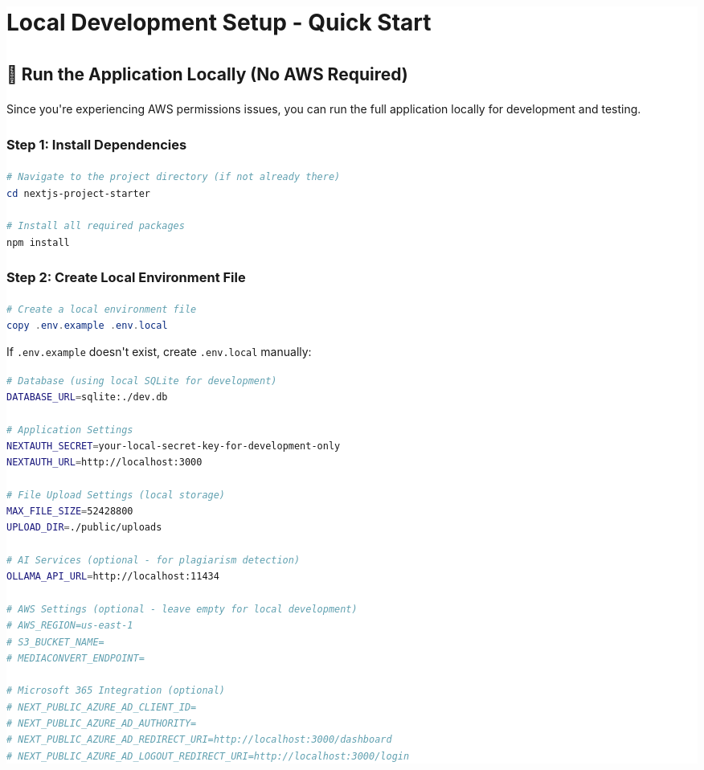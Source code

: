 # Local Development Setup - Quick Start

## 🚀 Run the Application Locally (No AWS Required)

Since you're experiencing AWS permissions issues, you can run the full application locally for development and testing.

### Step 1: Install Dependencies

```powershell
# Navigate to the project directory (if not already there)
cd nextjs-project-starter

# Install all required packages
npm install
```

### Step 2: Create Local Environment File

```powershell
# Create a local environment file
copy .env.example .env.local
```

If `.env.example` doesn't exist, create `.env.local` manually:

```bash
# Database (using local SQLite for development)
DATABASE_URL=sqlite:./dev.db

# Application Settings
NEXTAUTH_SECRET=your-local-secret-key-for-development-only
NEXTAUTH_URL=http://localhost:3000

# File Upload Settings (local storage)
MAX_FILE_SIZE=52428800
UPLOAD_DIR=./public/uploads

# AI Services (optional - for plagiarism detection)
OLLAMA_API_URL=http://localhost:11434

# AWS Settings (optional - leave empty for local development)
# AWS_REGION=us-east-1
# S3_BUCKET_NAME=
# MEDIACONVERT_ENDPOINT=

# Microsoft 365 Integration (optional)
# NEXT_PUBLIC_AZURE_AD_CLIENT_ID=
# NEXT_PUBLIC_AZURE_AD_AUTHORITY=
# NEXT_PUBLIC_AZURE_AD_REDIRECT_URI=http://localhost:3000/dashboard
# NEXT_PUBLIC_AZURE_AD_LOGOUT_REDIRECT_URI=http://localhost:3000/login
```
